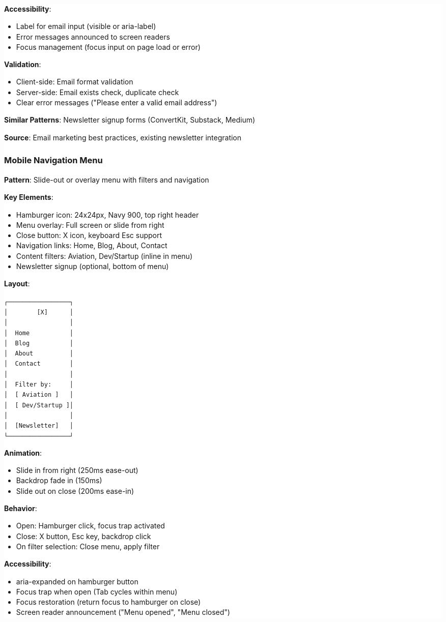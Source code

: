 **Accessibility**:
- Label for email input (visible or aria-label)
- Error messages announced to screen readers
- Focus management (focus input on page load or error)

**Validation**:
- Client-side: Email format validation
- Server-side: Email exists check, duplicate check
- Clear error messages ("Please enter a valid email address")

**Similar Patterns**: Newsletter signup forms (ConvertKit, Substack, Medium)

**Source**: Email marketing best practices, existing newsletter integration

### Mobile Navigation Menu

**Pattern**: Slide-out or overlay menu with filters and navigation

**Key Elements**:
- Hamburger icon: 24x24px, Navy 900, top right header
- Menu overlay: Full screen or slide from right
- Close button: X icon, keyboard Esc support
- Navigation links: Home, Blog, About, Contact
- Content filters: Aviation, Dev/Startup (inline in menu)
- Newsletter signup (optional, bottom of menu)

**Layout**:
```
┌─────────────────┐
│        [X]      │
│                 │
│  Home           │
│  Blog           │
│  About          │
│  Contact        │
│                 │
│  Filter by:     │
│  [ Aviation ]   │
│  [ Dev/Startup ]│
│                 │
│  [Newsletter]   │
└─────────────────┘
```

**Animation**:
- Slide in from right (250ms ease-out)
- Backdrop fade in (150ms)
- Slide out on close (200ms ease-in)

**Behavior**:
- Open: Hamburger click, focus trap activated
- Close: X button, Esc key, backdrop click
- On filter selection: Close menu, apply filter

**Accessibility**:
- aria-expanded on hamburger button
- Focus trap when open (Tab cycles within menu)
- Focus restoration (return focus to hamburger on close)
- Screen reader announcement ("Menu opened", "Menu closed")
